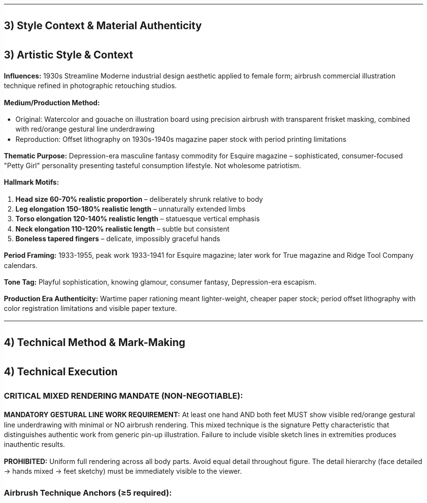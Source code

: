 ------

## 3) Style Context & Material Authenticity
## 3) Artistic Style & Context

**Influences:** 1930s Streamline Moderne industrial design aesthetic applied to female form; airbrush commercial illustration technique refined in photographic retouching studios.

**Medium/Production Method:**

- Original: Watercolor and gouache on illustration board using precision airbrush with transparent frisket masking, combined with red/orange gestural line underdrawing
- Reproduction: Offset lithography on 1930s-1940s magazine paper stock with period printing limitations

**Thematic Purpose:** Depression-era masculine fantasy commodity for Esquire magazine – sophisticated, consumer-focused "Petty Girl" personality presenting tasteful consumption lifestyle. Not wholesome patriotism.

**Hallmark Motifs:**

1. **Head size 60-70% realistic proportion** – deliberately shrunk relative to body
2. **Leg elongation 150-180% realistic length** – unnaturally extended limbs
3. **Torso elongation 120-140% realistic length** – statuesque vertical emphasis
4. **Neck elongation 110-120% realistic length** – subtle but consistent
5. **Boneless tapered fingers** – delicate, impossibly graceful hands

**Period Framing:** 1933-1955, peak work 1933-1941 for Esquire magazine; later work for True magazine and Ridge Tool Company calendars.

**Tone Tag:** Playful sophistication, knowing glamour, consumer fantasy, Depression-era escapism.

**Production Era Authenticity:** Wartime paper rationing meant lighter-weight, cheaper paper stock; period offset lithography with color registration limitations and visible paper texture.

------

## 4) Technical Method & Mark-Making
## 4) Technical Execution

### CRITICAL MIXED RENDERING MANDATE (NON-NEGOTIABLE):

**MANDATORY GESTURAL LINE WORK REQUIREMENT:** At least one hand AND both feet MUST show visible red/orange gestural line underdrawing with minimal or NO airbrush rendering. This mixed technique is the signature Petty characteristic that distinguishes authentic work from generic pin-up illustration. Failure to include visible sketch lines in extremities produces inauthentic results.

**PROHIBITED:** Uniform full rendering across all body parts. Avoid equal detail throughout figure. The detail hierarchy (face detailed → hands mixed → feet sketchy) must be immediately visible to the viewer.

### Airbrush Technique Anchors (≥5 required):
